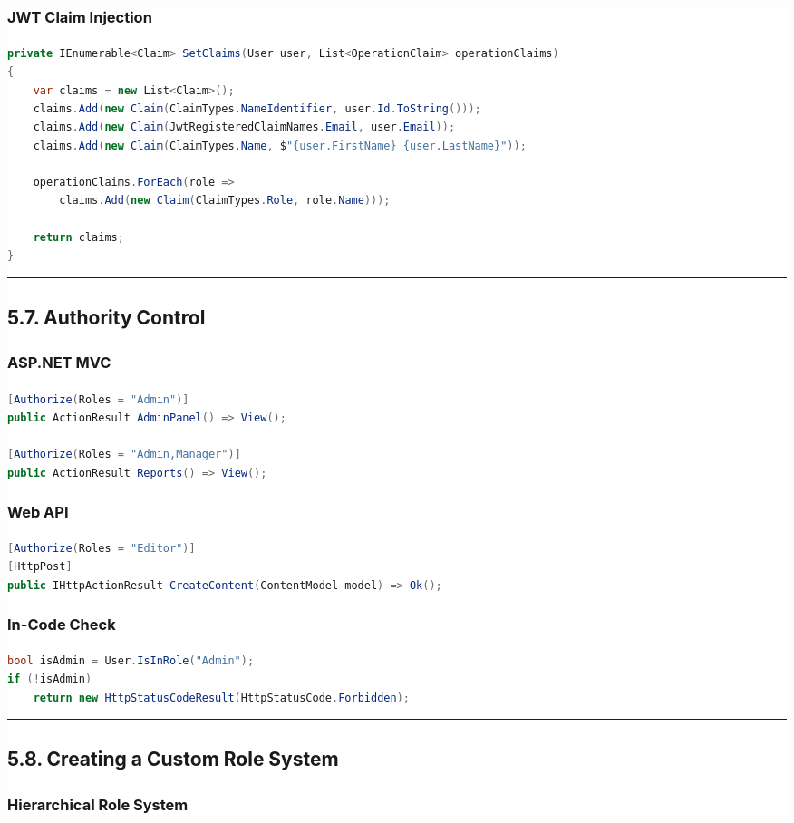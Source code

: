 ### JWT Claim Injection

```csharp
private IEnumerable<Claim> SetClaims(User user, List<OperationClaim> operationClaims)
{
    var claims = new List<Claim>();
    claims.Add(new Claim(ClaimTypes.NameIdentifier, user.Id.ToString()));
    claims.Add(new Claim(JwtRegisteredClaimNames.Email, user.Email));
    claims.Add(new Claim(ClaimTypes.Name, $"{user.FirstName} {user.LastName}"));

    operationClaims.ForEach(role =>
        claims.Add(new Claim(ClaimTypes.Role, role.Name)));

    return claims;
}
```

---

## 5.7. Authority Control

### ASP.NET MVC

```csharp
[Authorize(Roles = "Admin")]
public ActionResult AdminPanel() => View();

[Authorize(Roles = "Admin,Manager")]
public ActionResult Reports() => View();
```

### Web API

```csharp
[Authorize(Roles = "Editor")]
[HttpPost]
public IHttpActionResult CreateContent(ContentModel model) => Ok();
```

### In-Code Check

```csharp
bool isAdmin = User.IsInRole("Admin");
if (!isAdmin)
    return new HttpStatusCodeResult(HttpStatusCode.Forbidden);
```

---

## 5.8. Creating a Custom Role System

### Hierarchical Role System
